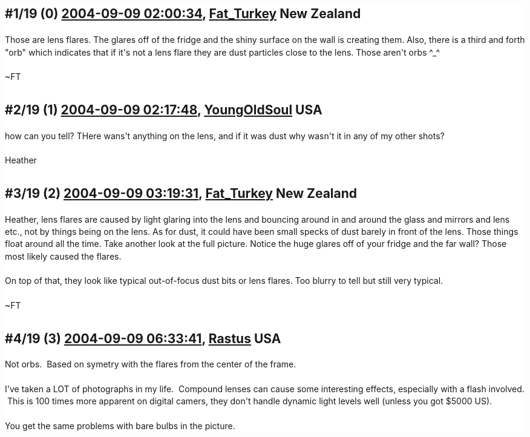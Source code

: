 ## \#1/19 (0) [2004-09-09 02:00:34](https://www.astralpulse.com/forums/index.php?msg=113138), [Fat_Turkey](https://www.astralpulse.com/forums/profile/?u=1507) New Zealand ##
<section>
Those are lens flares. The glares off of the fridge and the shiny surface on the wall is creating them. Also, there is a third and forth "orb" which indicates that if it's not a lens flare they are dust particles close to the lens. Those aren't orbs ^_^
<br>
<br>
~FT
</section>

## \#2/19 (1) [2004-09-09 02:17:48](https://www.astralpulse.com/forums/index.php?msg=113140), [YoungOldSoul](https://www.astralpulse.com/forums/profile/?u=6851) USA ##
<section>
how can you tell? THere wans't anything on the lens, and if it was dust why wasn't it in any of my other shots?
<br>
<br>
Heather
</section>

## \#3/19 (2) [2004-09-09 03:19:31](https://www.astralpulse.com/forums/index.php?msg=113145), [Fat_Turkey](https://www.astralpulse.com/forums/profile/?u=1507) New Zealand ##
<section>
Heather, lens flares are caused by light glaring into the lens and bouncing around in and around the glass and mirrors and lens etc., not by things being on the lens. As for dust, it could have been small specks of dust barely in front of the lens. Those things float around all the time. Take another look at the full picture. Notice the huge glares off of your fridge and the far wall? Those most likely caused the flares.
<br>
<br>
On top of that, they look like typical out-of-focus dust bits or lens flares. Too blurry to tell but still very typical.
<br>
<br>
~FT
</section>

## \#4/19 (3) [2004-09-09 06:33:41](https://www.astralpulse.com/forums/index.php?msg=113154), [Rastus](https://www.astralpulse.com/forums/profile/?u=6268) USA ##
<section>
Not orbs.  Based on symetry with the flares from the center of the frame.
<br>
<br>
I've taken a LOT of photographs in my life.  Compound lenses can cause some interesting effects, especially with a flash involved.  This is 100 times more apparent on digital camers, they don't handle dynamic light levels well (unless you got $5000 US).
<br>
<br>
You get the same problems with bare bulbs in the picture.
</section>
